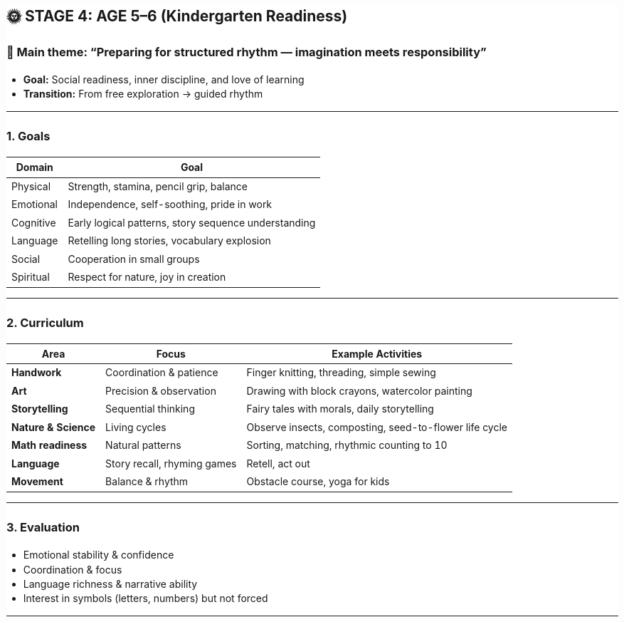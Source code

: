 
## 🌞 STAGE 4: AGE 5–6 (Kindergarten Readiness)

### 🌟 Main theme: “Preparing for structured rhythm — imagination meets responsibility”

* **Goal:** Social readiness, inner discipline, and love of learning
* **Transition:** From free exploration → guided rhythm

---

### 1. **Goals**

| Domain    | Goal                                                 |
| --------- | ---------------------------------------------------- |
| Physical  | Strength, stamina, pencil grip, balance              |
| Emotional | Independence, self-soothing, pride in work           |
| Cognitive | Early logical patterns, story sequence understanding |
| Language  | Retelling long stories, vocabulary explosion         |
| Social    | Cooperation in small groups                          |
| Spiritual | Respect for nature, joy in creation                  |

---

### 2. **Curriculum**

| Area                 | Focus                       | Example Activities                                     |
| -------------------- | --------------------------- | ------------------------------------------------------ |
| **Handwork**         | Coordination & patience     | Finger knitting, threading, simple sewing              |
| **Art**              | Precision & observation     | Drawing with block crayons, watercolor painting        |
| **Storytelling**     | Sequential thinking         | Fairy tales with morals, daily storytelling            |
| **Nature & Science** | Living cycles               | Observe insects, composting, seed-to-flower life cycle |
| **Math readiness**   | Natural patterns            | Sorting, matching, rhythmic counting to 10             |
| **Language**         | Story recall, rhyming games | Retell, act out                                        |
| **Movement**         | Balance & rhythm            | Obstacle course, yoga for kids                         |

---

### 3. **Evaluation**

* Emotional stability & confidence
* Coordination & focus
* Language richness & narrative ability
* Interest in symbols (letters, numbers) but not forced

---